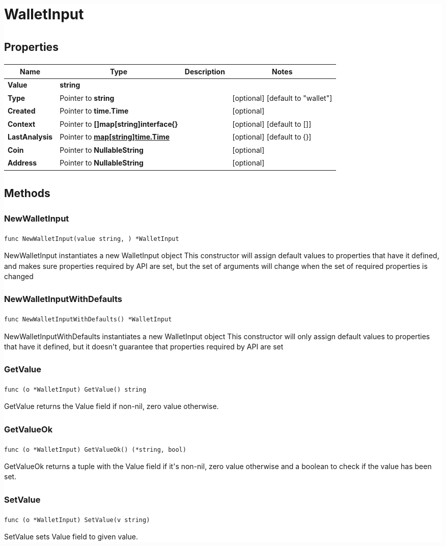 # WalletInput

## Properties

Name | Type | Description | Notes
------------ | ------------- | ------------- | -------------
**Value** | **string** |  | 
**Type** | Pointer to **string** |  | [optional] [default to "wallet"]
**Created** | Pointer to **time.Time** |  | [optional] 
**Context** | Pointer to **[]map[string]interface{}** |  | [optional] [default to []]
**LastAnalysis** | Pointer to [**map[string]time.Time**](time.Time.md) |  | [optional] [default to {}]
**Coin** | Pointer to **NullableString** |  | [optional] 
**Address** | Pointer to **NullableString** |  | [optional] 

## Methods

### NewWalletInput

`func NewWalletInput(value string, ) *WalletInput`

NewWalletInput instantiates a new WalletInput object
This constructor will assign default values to properties that have it defined,
and makes sure properties required by API are set, but the set of arguments
will change when the set of required properties is changed

### NewWalletInputWithDefaults

`func NewWalletInputWithDefaults() *WalletInput`

NewWalletInputWithDefaults instantiates a new WalletInput object
This constructor will only assign default values to properties that have it defined,
but it doesn't guarantee that properties required by API are set

### GetValue

`func (o *WalletInput) GetValue() string`

GetValue returns the Value field if non-nil, zero value otherwise.

### GetValueOk

`func (o *WalletInput) GetValueOk() (*string, bool)`

GetValueOk returns a tuple with the Value field if it's non-nil, zero value otherwise
and a boolean to check if the value has been set.

### SetValue

`func (o *WalletInput) SetValue(v string)`

SetValue sets Value field to given value.
